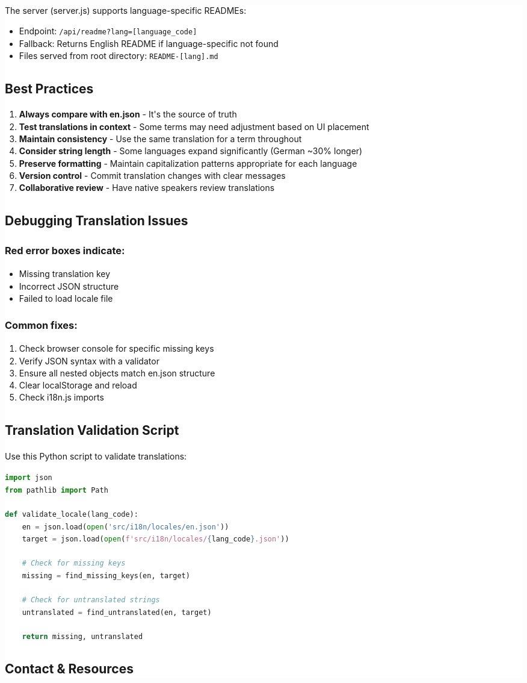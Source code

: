 The server (server.js) supports language-specific READMEs:
- Endpoint: `/api/readme?lang=[language_code]`
- Fallback: Returns English README if language-specific not found
- Files served from root directory: `README-[lang].md`

## Best Practices

1. **Always compare with en.json** - It's the source of truth
2. **Test translations in context** - Some terms may need adjustment based on UI placement
3. **Maintain consistency** - Use the same translation for a term throughout
4. **Consider string length** - Some languages expand significantly (German ~30% longer)
5. **Preserve formatting** - Maintain capitalization patterns appropriate for each language
6. **Version control** - Commit translation changes with clear messages
7. **Collaborative review** - Have native speakers review translations

## Debugging Translation Issues

### Red error boxes indicate:
- Missing translation key
- Incorrect JSON structure
- Failed to load locale file

### Common fixes:
1. Check browser console for specific missing keys
2. Verify JSON syntax with a validator
3. Ensure all nested objects match en.json structure
4. Clear localStorage and reload
5. Check i18n.js imports

## Translation Validation Script

Use this Python script to validate translations:
```python
import json
from pathlib import Path

def validate_locale(lang_code):
    en = json.load(open('src/i18n/locales/en.json'))
    target = json.load(open(f'src/i18n/locales/{lang_code}.json'))
    
    # Check for missing keys
    missing = find_missing_keys(en, target)
    
    # Check for untranslated strings
    untranslated = find_untranslated(en, target)
    
    return missing, untranslated
```

## Contact & Resources
